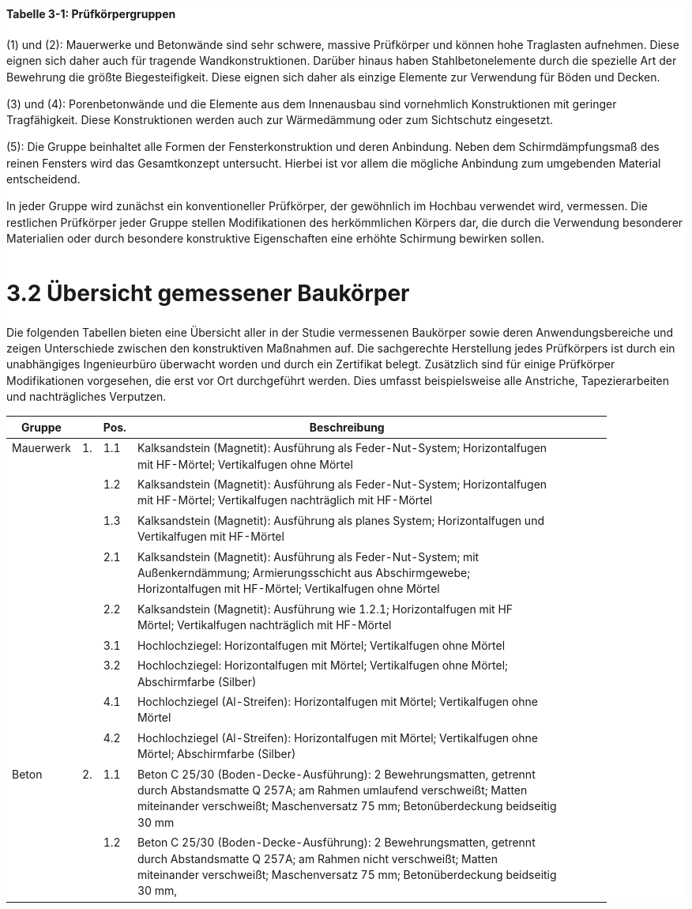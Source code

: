 #### <span id="page-14-1"></span>Tabelle 3-1: Prüfkörpergruppen

(1) und (2): Mauerwerke und Betonwände sind sehr schwere, massive Prüfkörper und können hohe Traglasten aufnehmen. Diese eignen sich daher auch für tragende Wandkonstruktionen. Darüber hinaus haben Stahlbetonelemente durch die spezielle Art der Bewehrung die größte Biegesteifigkeit. Diese eignen sich daher als einzige Elemente zur Verwendung für Böden und Decken.

(3) und (4): Porenbetonwände und die Elemente aus dem Innenausbau sind vornehmlich Konstruktionen mit geringer Tragfähigkeit. Diese Konstruktionen werden auch zur Wärmedämmung oder zum Sichtschutz eingesetzt.

(5): Die Gruppe beinhaltet alle Formen der Fensterkonstruktion und deren Anbindung. Neben dem Schirmdämpfungsmaß des reinen Fensters wird das Gesamtkonzept untersucht. Hierbei ist vor allem die mögliche Anbindung zum umgebenden Material entscheidend.

In jeder Gruppe wird zunächst ein konventioneller Prüfkörper, der gewöhnlich im Hochbau verwendet wird, vermessen. Die restlichen Prüfkörper jeder Gruppe stellen Modifikationen des herkömmlichen Körpers dar, die durch die Verwendung besonderer Materialien oder durch besondere konstruktive Eigenschaften eine erhöhte Schirmung bewirken sollen.

# **3.2 Übersicht gemessener Baukörper**

Die folgenden Tabellen bieten eine Übersicht aller in der Studie vermessenen Baukörper sowie deren Anwendungsbereiche und zeigen Unterschiede zwischen den konstruktiven Maßnahmen auf. Die sachgerechte Herstellung jedes Prüfkörpers ist durch ein unabhängiges Ingenieurbüro überwacht worden und durch ein Zertifikat belegt. Zusätzlich sind für einige Prüfkörper Modifikationen vorgesehen, die erst vor Ort durchgeführt werden. Dies umfasst beispielsweise alle Anstriche, Tapezierarbeiten und nachträgliches Verputzen.

| Gruppe    |    | Pos. | Beschreibung                                                                                                                                                                                                                                                          |  |  |  |  |
|-----------|----|------|-----------------------------------------------------------------------------------------------------------------------------------------------------------------------------------------------------------------------------------------------------------------------|--|--|--|--|
| Mauerwerk | 1. | 1.1  | Kalksandstein (Magnetit): Ausführung als Feder-Nut-System; Horizontalfugen<br>mit HF-Mörtel; Vertikalfugen ohne Mörtel                                                                                                                                                |  |  |  |  |
|           |    | 1.2  | Kalksandstein (Magnetit): Ausführung als Feder-Nut-System; Horizontalfugen<br>mit HF-Mörtel; Vertikalfugen nachträglich mit HF-Mörtel                                                                                                                                 |  |  |  |  |
|           |    | 1.3  | Kalksandstein (Magnetit): Ausführung als planes System; Horizontalfugen und<br>Vertikalfugen mit HF-Mörtel                                                                                                                                                            |  |  |  |  |
|           |    | 2.1  | Kalksandstein (Magnetit): Ausführung als Feder-Nut-System; mit<br>Außenkerndämmung; Armierungsschicht aus Abschirmgewebe;<br>Horizontalfugen mit HF-Mörtel; Vertikalfugen ohne Mörtel                                                                                 |  |  |  |  |
|           |    | 2.2  | Kalksandstein (Magnetit): Ausführung wie 1.2.1; Horizontalfugen mit HF<br>Mörtel; Vertikalfugen nachträglich mit HF-Mörtel                                                                                                                                            |  |  |  |  |
|           |    | 3.1  | Hochlochziegel: Horizontalfugen mit Mörtel; Vertikalfugen ohne Mörtel                                                                                                                                                                                                 |  |  |  |  |
|           |    | 3.2  | Hochlochziegel: Horizontalfugen mit Mörtel; Vertikalfugen ohne Mörtel;<br>Abschirmfarbe (Silber)                                                                                                                                                                      |  |  |  |  |
|           |    | 4.1  | Hochlochziegel (Al-Streifen): Horizontalfugen mit Mörtel; Vertikalfugen ohne<br>Mörtel                                                                                                                                                                                |  |  |  |  |
|           |    | 4.2  | Hochlochziegel (Al-Streifen): Horizontalfugen mit Mörtel; Vertikalfugen ohne<br>Mörtel; Abschirmfarbe (Silber)                                                                                                                                                        |  |  |  |  |
| Beton     | 2. | 1.1  | Beton C 25/30 (Boden-Decke-Ausführung): 2 Bewehrungsmatten, getrennt<br>durch Abstandsmatte Q 257A; am Rahmen umlaufend verschweißt; Matten<br>miteinander verschweißt; Maschenversatz 75 mm; Betonüberdeckung beidseitig<br>30 mm                                    |  |  |  |  |
|           |    | 1.2  | Beton C 25/30 (Boden-Decke-Ausführung): 2 Bewehrungsmatten, getrennt<br>durch Abstandsmatte Q 257A; am Rahmen nicht verschweißt; Matten<br>miteinander verschweißt; Maschenversatz 75 mm; Betonüberdeckung beidseitig<br>30 mm,                                       |  |  |  |  |